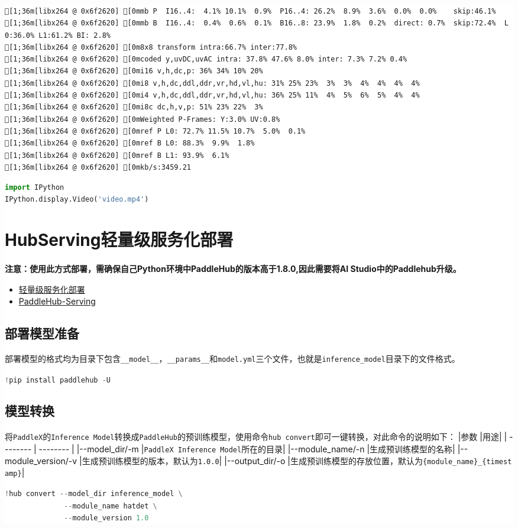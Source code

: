    [1;36m[libx264 @ 0x6f2620] [0mmb P  I16..4:  4.1% 10.1%  0.9%  P16..4: 26.2%  8.9%  3.6%  0.0%  0.0%    skip:46.1%
    [1;36m[libx264 @ 0x6f2620] [0mmb B  I16..4:  0.4%  0.6%  0.1%  B16..8: 23.9%  1.8%  0.2%  direct: 0.7%  skip:72.4%  L0:36.0% L1:61.2% BI: 2.8%
    [1;36m[libx264 @ 0x6f2620] [0m8x8 transform intra:66.7% inter:77.8%
    [1;36m[libx264 @ 0x6f2620] [0mcoded y,uvDC,uvAC intra: 37.8% 47.6% 8.0% inter: 7.3% 7.2% 0.4%
    [1;36m[libx264 @ 0x6f2620] [0mi16 v,h,dc,p: 36% 34% 10% 20%
    [1;36m[libx264 @ 0x6f2620] [0mi8 v,h,dc,ddl,ddr,vr,hd,vl,hu: 31% 25% 23%  3%  3%  4%  4%  4%  4%
    [1;36m[libx264 @ 0x6f2620] [0mi4 v,h,dc,ddl,ddr,vr,hd,vl,hu: 36% 25% 11%  4%  5%  6%  5%  4%  4%
    [1;36m[libx264 @ 0x6f2620] [0mi8c dc,h,v,p: 51% 23% 22%  3%
    [1;36m[libx264 @ 0x6f2620] [0mWeighted P-Frames: Y:3.0% UV:0.8%
    [1;36m[libx264 @ 0x6f2620] [0mref P L0: 72.7% 11.5% 10.7%  5.0%  0.1%
    [1;36m[libx264 @ 0x6f2620] [0mref B L0: 88.3%  9.9%  1.8%
    [1;36m[libx264 @ 0x6f2620] [0mref B L1: 93.9%  6.1%
    [1;36m[libx264 @ 0x6f2620] [0mkb/s:3459.21



```python
import IPython
IPython.display.Video('video.mp4')
```




<video src="video.mp4" controls>
      Your browser does not support the <code>video</code> element.
    </video>



# HubServing轻量级服务化部署
**注意：使用此方式部署，需确保自己Python环境中PaddleHub的版本高于1.8.0,因此需要将AI Studio中的Paddlehub升级。**
- [轻量级服务化部署](https://github.com/paddlepaddle/PaddleX/blob/develop/docs/deploy/hub_serving.md)
- [PaddleHub-Serving](https://github.com/PaddlePaddle/PaddleHub/blob/develop/docs/tutorial/serving.md)
## 部署模型准备

部署模型的格式均为目录下包含`__model__`，`__params__`和`model.yml`三个文件，也就是`inference_model`目录下的文件格式。


```python
!pip install paddlehub -U
```

## 模型转换

将`PaddleX`的`Inference Model`转换成`PaddleHub`的预训练模型，使用命令`hub convert`即可一键转换，对此命令的说明如下：
|参数	|用途|
| -------- | -------- |
|--model_dir/-m |`PaddleX Inference Model`所在的目录|
|--module_name/-n |生成预训练模型的名称|
|--module_version/-v |生成预训练模型的版本，默认为`1.0.0`|
|--output_dir/-o |生成预训练模型的存放位置，默认为`{module_name}_{timestamp}`|


```python
!hub convert --model_dir inference_model \
              --module_name hatdet \
              --module_version 1.0 
```
